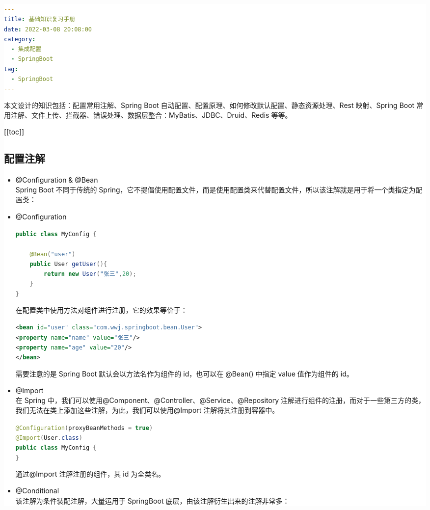```yaml
---
title: 基础知识复习手册
date: 2022-03-08 20:08:00
category: 
  - 集成配置
  - SpringBoot
tag: 
  - SpringBoot
---
```


本文设计的知识包括：配置常用注解、Spring Boot 自动配置、配置原理、如何修改默认配置、静态资源处理、Rest 映射、Spring Boot 常用注解、文件上传、拦截器、错误处理、数据层整合：MyBatis、JDBC、Druid、Redis 等等。


[[toc]]

## 配置注解

- @Configuration & @Bean<br/>
  Spring Boot 不同于传统的 Spring，它不提倡使用配置文件，而是使用配置类来代替配置文件，所以该注解就是用于将一个类指定为配置类：

- @Configuration

  ```java
  public class MyConfig {

      @Bean("user")
      public User getUser(){
          return new User("张三",20);
      }
  }
  ```

  在配置类中使用方法对组件进行注册，它的效果等价于：

  ```xml
  <bean id="user" class="com.wwj.springboot.bean.User">
  <property name="name" value="张三"/>
  <property name="age" value="20"/>
  </bean>
  ```

  需要注意的是 Spring Boot 默认会以方法名作为组件的 id，也可以在 @Bean() 中指定 value 值作为组件的 id。

- @Import<br/>在 Spring 中，我们可以使用@Component、@Controller、@Service、@Repository 注解进行组件的注册，而对于一些第三方的类，我们无法在类上添加这些注解，为此，我们可以使用@Import 注解将其注册到容器中。

  ```java
  @Configuration(proxyBeanMethods = true)
  @Import(User.class)
  public class MyConfig {
  }
  ```

  通过@Import 注解注册的组件，其 id 为全类名。
- @Conditional <br/>该注解为条件装配注解，大量运用于 SpringBoot 底层，由该注解衍生出来的注解非常多：
